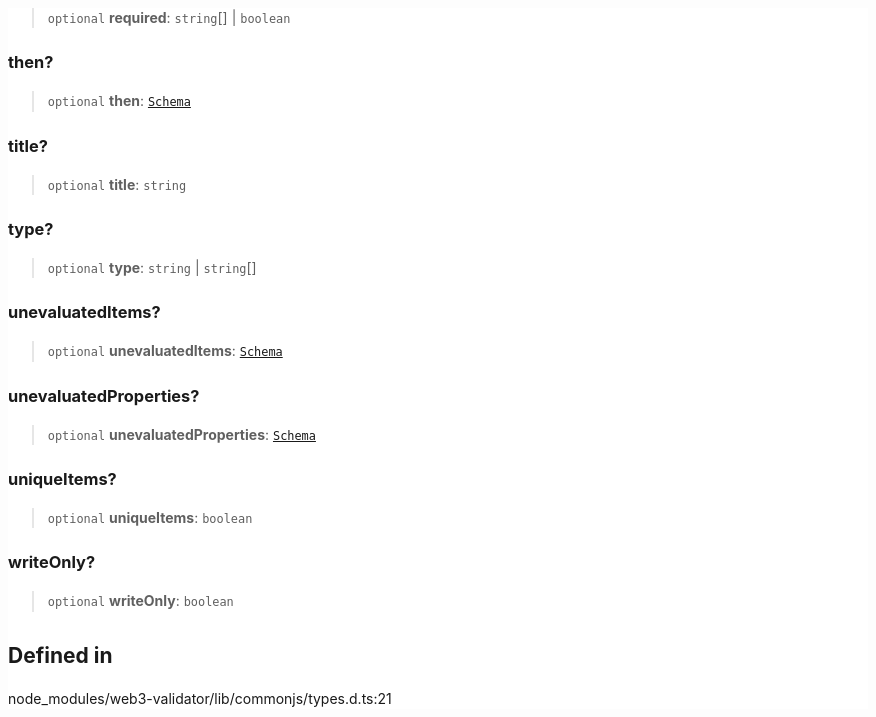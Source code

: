 > `optional` **required**: `string`[] \| `boolean`

### then?

> `optional` **then**: [`Schema`](Schema.md)

### title?

> `optional` **title**: `string`

### type?

> `optional` **type**: `string` \| `string`[]

### unevaluatedItems?

> `optional` **unevaluatedItems**: [`Schema`](Schema.md)

### unevaluatedProperties?

> `optional` **unevaluatedProperties**: [`Schema`](Schema.md)

### uniqueItems?

> `optional` **uniqueItems**: `boolean`

### writeOnly?

> `optional` **writeOnly**: `boolean`

## Defined in

node\_modules/web3-validator/lib/commonjs/types.d.ts:21
